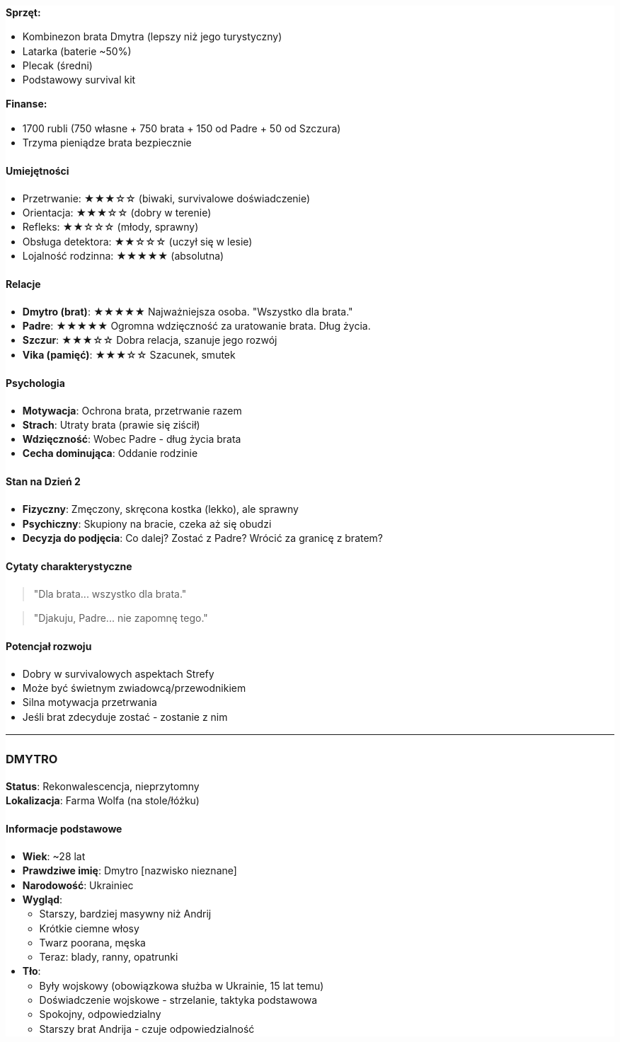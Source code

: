 **Sprzęt:**
- Kombinezon brata Dmytra (lepszy niż jego turystyczny)
- Latarka (baterie ~50%)
- Plecak (średni)
- Podstawowy survival kit

**Finanse:**
- 1700 rubli (750 własne + 750 brata + 150 od Padre + 50 od Szczura)
- Trzyma pieniądze brata bezpiecznie

#### Umiejętności
- Przetrwanie: ★★★☆☆ (biwaki, survivalowe doświadczenie)
- Orientacja: ★★★☆☆ (dobry w terenie)
- Refleks: ★★☆☆☆ (młody, sprawny)
- Obsługa detektora: ★★☆☆☆ (uczył się w lesie)
- Lojalność rodzinna: ★★★★★ (absolutna)

#### Relacje
- **Dmytro (brat)**: ★★★★★ Najważniejsza osoba. "Wszystko dla brata."
- **Padre**: ★★★★★ Ogromna wdzięczność za uratowanie brata. Dług życia.
- **Szczur**: ★★★☆☆ Dobra relacja, szanuje jego rozwój
- **Vika (pamięć)**: ★★★☆☆ Szacunek, smutek

#### Psychologia
- **Motywacja**: Ochrona brata, przetrwanie razem
- **Strach**: Utraty brata (prawie się ziścił)
- **Wdzięczność**: Wobec Padre - dług życia brata
- **Cecha dominująca**: Oddanie rodzinie

#### Stan na Dzień 2
- **Fizyczny**: Zmęczony, skręcona kostka (lekko), ale sprawny
- **Psychiczny**: Skupiony na bracie, czeka aż się obudzi
- **Decyzja do podjęcia**: Co dalej? Zostać z Padre? Wrócić za granicę z bratem?

#### Cytaty charakterystyczne
> "Dla brata... wszystko dla brata."

> "Djakuju, Padre... nie zapomnę tego."

#### Potencjał rozwoju
- Dobry w survivalowych aspektach Strefy
- Może być świetnym zwiadowcą/przewodnikiem
- Silna motywacja przetrwania
- Jeśli brat zdecyduje zostać - zostanie z nim

---

### DMYTRO
**Status**: Rekonwalescencja, nieprzytomny  
**Lokalizacja**: Farma Wolfa (na stole/łóżku)

#### Informacje podstawowe
- **Wiek**: ~28 lat
- **Prawdziwe imię**: Dmytro [nazwisko nieznane]
- **Narodowość**: Ukrainiec
- **Wygląd**:
  - Starszy, bardziej masywny niż Andrij
  - Krótkie ciemne włosy
  - Twarz poorana, męska
  - Teraz: blady, ranny, opatrunki
- **Tło**:
  - Były wojskowy (obowiązkowa służba w Ukrainie, 15 lat temu)
  - Doświadczenie wojskowe - strzelanie, taktyka podstawowa
  - Spokojny, odpowiedzialny
  - Starszy brat Andrija - czuje odpowiedzialność